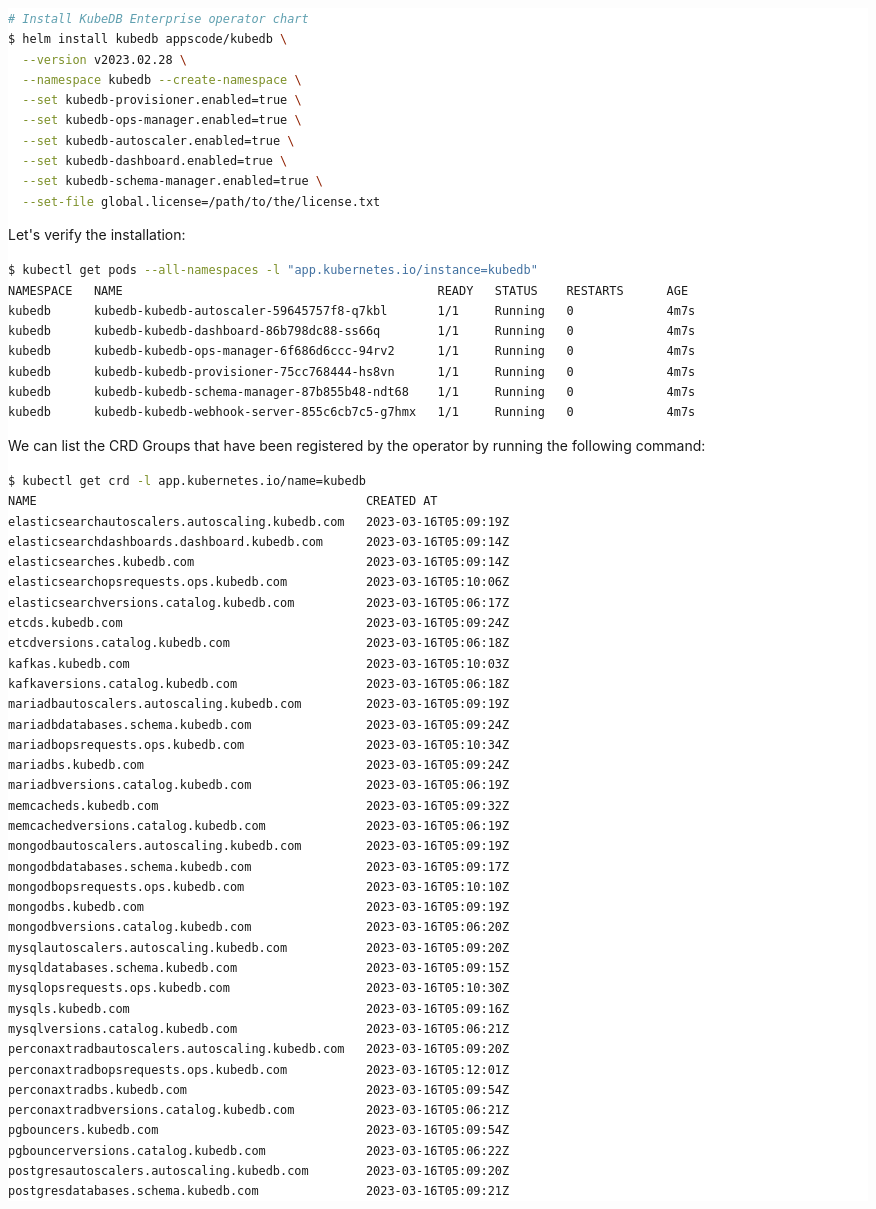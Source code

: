 ```bash
# Install KubeDB Enterprise operator chart
$ helm install kubedb appscode/kubedb \
  --version v2023.02.28 \
  --namespace kubedb --create-namespace \
  --set kubedb-provisioner.enabled=true \
  --set kubedb-ops-manager.enabled=true \
  --set kubedb-autoscaler.enabled=true \
  --set kubedb-dashboard.enabled=true \
  --set kubedb-schema-manager.enabled=true \
  --set-file global.license=/path/to/the/license.txt
```

Let's verify the installation:

```bash
$ kubectl get pods --all-namespaces -l "app.kubernetes.io/instance=kubedb"
NAMESPACE   NAME                                            READY   STATUS    RESTARTS      AGE
kubedb      kubedb-kubedb-autoscaler-59645757f8-q7kbl       1/1     Running   0             4m7s
kubedb      kubedb-kubedb-dashboard-86b798dc88-ss66q        1/1     Running   0             4m7s
kubedb      kubedb-kubedb-ops-manager-6f686d6ccc-94rv2      1/1     Running   0             4m7s
kubedb      kubedb-kubedb-provisioner-75cc768444-hs8vn      1/1     Running   0             4m7s
kubedb      kubedb-kubedb-schema-manager-87b855b48-ndt68    1/1     Running   0             4m7s
kubedb      kubedb-kubedb-webhook-server-855c6cb7c5-g7hmx   1/1     Running   0             4m7s
```

We can list the CRD Groups that have been registered by the operator by running the following command:

```bash
$ kubectl get crd -l app.kubernetes.io/name=kubedb
NAME                                              CREATED AT
elasticsearchautoscalers.autoscaling.kubedb.com   2023-03-16T05:09:19Z
elasticsearchdashboards.dashboard.kubedb.com      2023-03-16T05:09:14Z
elasticsearches.kubedb.com                        2023-03-16T05:09:14Z
elasticsearchopsrequests.ops.kubedb.com           2023-03-16T05:10:06Z
elasticsearchversions.catalog.kubedb.com          2023-03-16T05:06:17Z
etcds.kubedb.com                                  2023-03-16T05:09:24Z
etcdversions.catalog.kubedb.com                   2023-03-16T05:06:18Z
kafkas.kubedb.com                                 2023-03-16T05:10:03Z
kafkaversions.catalog.kubedb.com                  2023-03-16T05:06:18Z
mariadbautoscalers.autoscaling.kubedb.com         2023-03-16T05:09:19Z
mariadbdatabases.schema.kubedb.com                2023-03-16T05:09:24Z
mariadbopsrequests.ops.kubedb.com                 2023-03-16T05:10:34Z
mariadbs.kubedb.com                               2023-03-16T05:09:24Z
mariadbversions.catalog.kubedb.com                2023-03-16T05:06:19Z
memcacheds.kubedb.com                             2023-03-16T05:09:32Z
memcachedversions.catalog.kubedb.com              2023-03-16T05:06:19Z
mongodbautoscalers.autoscaling.kubedb.com         2023-03-16T05:09:19Z
mongodbdatabases.schema.kubedb.com                2023-03-16T05:09:17Z
mongodbopsrequests.ops.kubedb.com                 2023-03-16T05:10:10Z
mongodbs.kubedb.com                               2023-03-16T05:09:19Z
mongodbversions.catalog.kubedb.com                2023-03-16T05:06:20Z
mysqlautoscalers.autoscaling.kubedb.com           2023-03-16T05:09:20Z
mysqldatabases.schema.kubedb.com                  2023-03-16T05:09:15Z
mysqlopsrequests.ops.kubedb.com                   2023-03-16T05:10:30Z
mysqls.kubedb.com                                 2023-03-16T05:09:16Z
mysqlversions.catalog.kubedb.com                  2023-03-16T05:06:21Z
perconaxtradbautoscalers.autoscaling.kubedb.com   2023-03-16T05:09:20Z
perconaxtradbopsrequests.ops.kubedb.com           2023-03-16T05:12:01Z
perconaxtradbs.kubedb.com                         2023-03-16T05:09:54Z
perconaxtradbversions.catalog.kubedb.com          2023-03-16T05:06:21Z
pgbouncers.kubedb.com                             2023-03-16T05:09:54Z
pgbouncerversions.catalog.kubedb.com              2023-03-16T05:06:22Z
postgresautoscalers.autoscaling.kubedb.com        2023-03-16T05:09:20Z
postgresdatabases.schema.kubedb.com               2023-03-16T05:09:21Z
```
